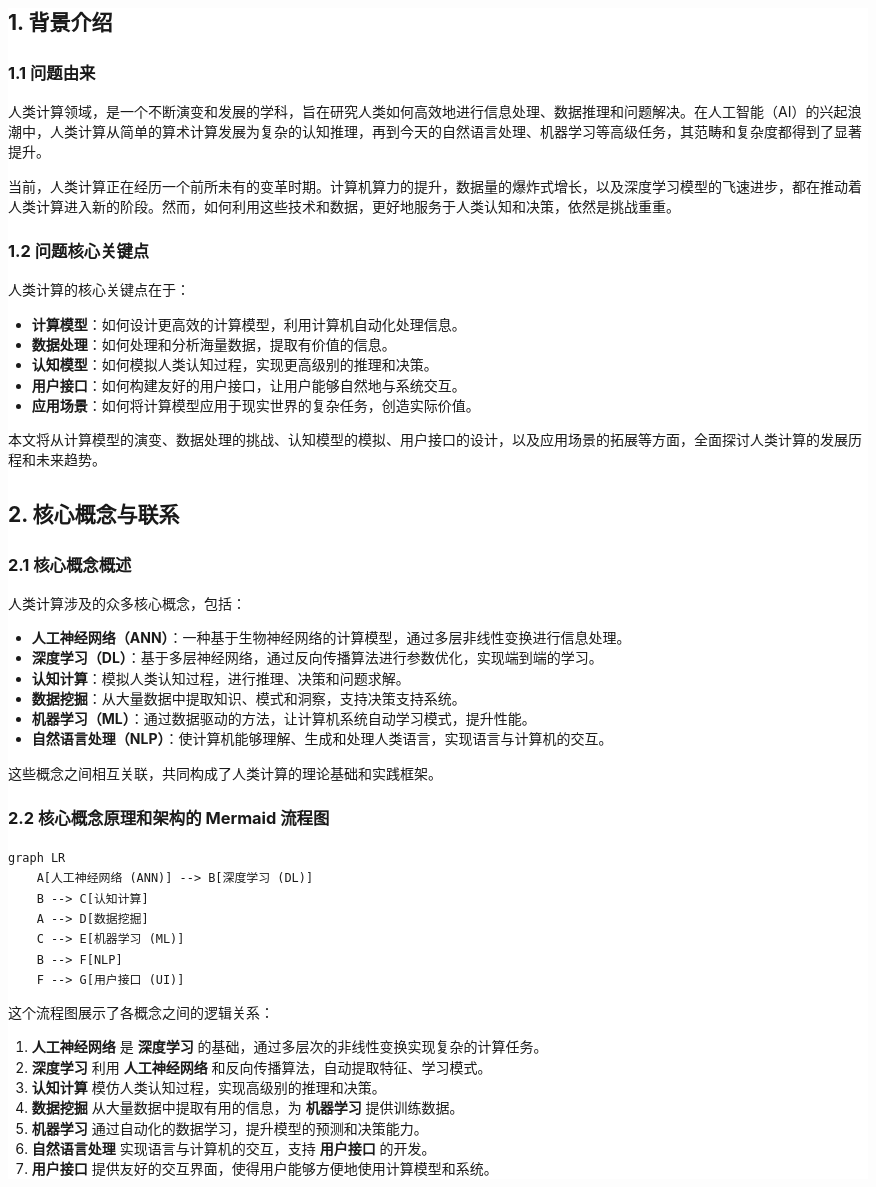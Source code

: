                  

## 1. 背景介绍

### 1.1 问题由来
人类计算领域，是一个不断演变和发展的学科，旨在研究人类如何高效地进行信息处理、数据推理和问题解决。在人工智能（AI）的兴起浪潮中，人类计算从简单的算术计算发展为复杂的认知推理，再到今天的自然语言处理、机器学习等高级任务，其范畴和复杂度都得到了显著提升。

当前，人类计算正在经历一个前所未有的变革时期。计算机算力的提升，数据量的爆炸式增长，以及深度学习模型的飞速进步，都在推动着人类计算进入新的阶段。然而，如何利用这些技术和数据，更好地服务于人类认知和决策，依然是挑战重重。

### 1.2 问题核心关键点
人类计算的核心关键点在于：
- **计算模型**：如何设计更高效的计算模型，利用计算机自动化处理信息。
- **数据处理**：如何处理和分析海量数据，提取有价值的信息。
- **认知模型**：如何模拟人类认知过程，实现更高级别的推理和决策。
- **用户接口**：如何构建友好的用户接口，让用户能够自然地与系统交互。
- **应用场景**：如何将计算模型应用于现实世界的复杂任务，创造实际价值。

本文将从计算模型的演变、数据处理的挑战、认知模型的模拟、用户接口的设计，以及应用场景的拓展等方面，全面探讨人类计算的发展历程和未来趋势。

## 2. 核心概念与联系

### 2.1 核心概念概述

人类计算涉及的众多核心概念，包括：

- **人工神经网络（ANN）**：一种基于生物神经网络的计算模型，通过多层非线性变换进行信息处理。
- **深度学习（DL）**：基于多层神经网络，通过反向传播算法进行参数优化，实现端到端的学习。
- **认知计算**：模拟人类认知过程，进行推理、决策和问题求解。
- **数据挖掘**：从大量数据中提取知识、模式和洞察，支持决策支持系统。
- **机器学习（ML）**：通过数据驱动的方法，让计算机系统自动学习模式，提升性能。
- **自然语言处理（NLP）**：使计算机能够理解、生成和处理人类语言，实现语言与计算机的交互。

这些概念之间相互关联，共同构成了人类计算的理论基础和实践框架。

### 2.2 核心概念原理和架构的 Mermaid 流程图

```mermaid
graph LR
    A[人工神经网络 (ANN)] --> B[深度学习 (DL)]
    B --> C[认知计算]
    A --> D[数据挖掘]
    C --> E[机器学习 (ML)]
    B --> F[NLP]
    F --> G[用户接口 (UI)]
```

这个流程图展示了各概念之间的逻辑关系：

1. **人工神经网络** 是 **深度学习** 的基础，通过多层次的非线性变换实现复杂的计算任务。
2. **深度学习** 利用 **人工神经网络** 和反向传播算法，自动提取特征、学习模式。
3. **认知计算** 模仿人类认知过程，实现高级别的推理和决策。
4. **数据挖掘** 从大量数据中提取有用的信息，为 **机器学习** 提供训练数据。
5. **机器学习** 通过自动化的数据学习，提升模型的预测和决策能力。
6. **自然语言处理** 实现语言与计算机的交互，支持 **用户接口** 的开发。
7. **用户接口** 提供友好的交互界面，使得用户能够方便地使用计算模型和系统。
